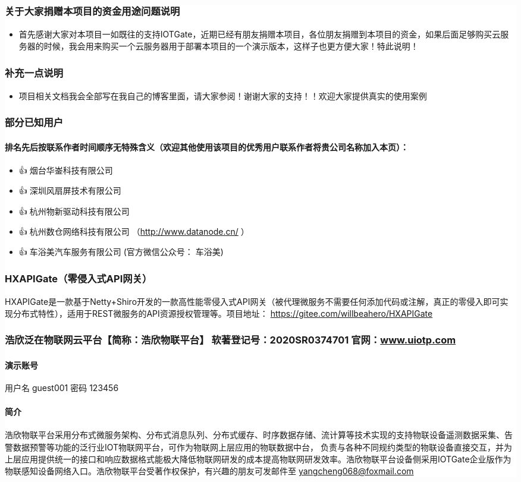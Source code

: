 
### 关于大家捐赠本项目的资金用途问题说明
- 首先感谢大家对本项目一如既往的支持IOTGate，近期已经有朋友捐赠本项目，各位朋友捐赠到本项目的资金，如果后面足够购买云服务器的时候，我会用来购买一个云服务器用于部署本项目的一个演示版本，这样子也更方便大家！特此说明！
### 补充一点说明
- 项目相关文档我会全部写在我自己的博客里面，请大家参阅！谢谢大家的支持！！欢迎大家提供真实的使用案例

### 部分已知用户

#### 排名先后按联系作者时间顺序无特殊含义（欢迎其他使用该项目的优秀用户联系作者将贵公司名称加入本页）：

- :+1: 烟台华崟科技有限公司

- :+1: 深圳风扇屏技术有限公司

- :+1: 杭州物新驱动科技有限公司

- :+1: 杭州数仓网络科技有限公司 （http://www.datanode.cn/ ）

- :+1: 车浴美汽车服务有限公司 (官方微信公众号： 车浴美)

### HXAPIGate（零侵入式API网关）
HXAPIGate是一款基于Netty+Shiro开发的一款高性能零侵入式API网关（被代理微服务不需要任何添加代码或注解，真正的零侵入即可实现分布式特性），适用于REST微服务的API资源授权管理等。项目地址： https://gitee.com/willbeahero/HXAPIGate


### 浩欣泛在物联网云平台【简称：浩欣物联平台】  软著登记号：2020SR0374701 官网：www.uiotp.com
   #### 演示账号 
用户名 guest001  密码 123456
   #### 简介

浩欣物联平台采用分布式微服务架构、分布式消息队列、分布式缓存、时序数据存储、流计算等技术实现的支持物联设备遥测数据采集、告警数据预警等功能的泛行业IOT物联网平台，可作为物联网上层应用的物联数据中台， 负责与各种不同规约类型的物联设备直接交互，并为上层应用提供统一的接口和响应数据格式能极大降低物联网研发的成本提高物联网研发效率。浩欣物联平台设备侧采用IOTGate企业版作为物联感知设备网络入口。浩欣物联平台受著作权保护，有兴趣的朋友可发邮件至 yangcheng068@foxmail.com
